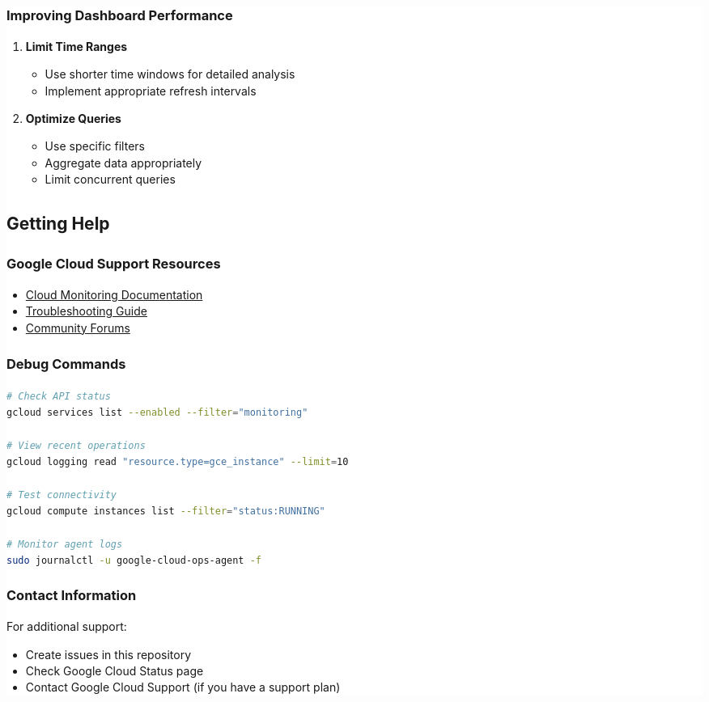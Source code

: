### Improving Dashboard Performance
1. **Limit Time Ranges**
   - Use shorter time windows for detailed analysis
   - Implement appropriate refresh intervals

2. **Optimize Queries**
   - Use specific filters
   - Aggregate data appropriately
   - Limit concurrent queries

## Getting Help

### Google Cloud Support Resources
- [Cloud Monitoring Documentation](https://cloud.google.com/monitoring/docs)
- [Troubleshooting Guide](https://cloud.google.com/monitoring/support/troubleshooting)
- [Community Forums](https://cloud.google.com/community)

### Debug Commands
```bash
# Check API status
gcloud services list --enabled --filter="monitoring"

# View recent operations
gcloud logging read "resource.type=gce_instance" --limit=10

# Test connectivity
gcloud compute instances list --filter="status:RUNNING"

# Monitor agent logs
sudo journalctl -u google-cloud-ops-agent -f
```

### Contact Information
For additional support:
- Create issues in this repository
- Check Google Cloud Status page
- Contact Google Cloud Support (if you have a support plan)

